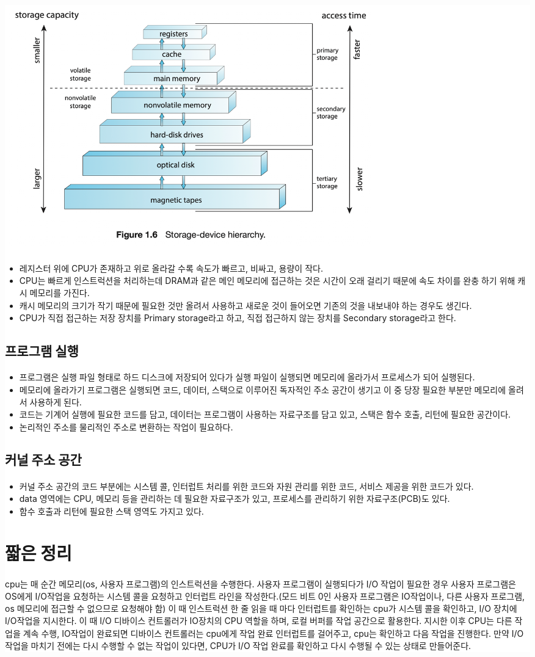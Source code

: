 <img width="600" src="https://github.com/wonjaechoi97/Interview_Study/blob/main/%EC%9A%B4%EC%98%81%EC%B2%B4%EC%A0%9C/img/저장장치계층.png">

- 레지스터 위에 CPU가 존재하고 위로 올라갈 수록 속도가 빠르고, 비싸고, 용량이 작다.
- CPU는 빠르게 인스트럭션을 처리하는데 DRAM과 같은 메인 메모리에 접근하는 것은 시간이 오래 걸리기 때문에 속도 차이를 완충 하기 위해 캐시 메모리를 가진다.
- 캐시 메모리의 크기가 작기 때문에 필요한 것만 올려서 사용하고 새로운 것이 들어오면 기존의 것을 내보내야 하는 경우도 생긴다.
- CPU가 직접 접근하는 저장 장치를 Primary storage라고 하고, 직접 접근하지 않는 장치를 Secondary storage라고 한다.

## 프로그램 실행

- 프로그램은 실행 파일 형태로 하드 디스크에 저장되어 있다가 실행 파일이 실행되면 메모리에 올라가서 프로세스가 되어 실행된다.
- 메모리에 올라가기 프로그램은 실행되면 코드, 데이터, 스택으로 이루어진 독자적인 주소 공간이 생기고 이 중 당장 필요한 부분만 메모리에 올려서 사용하게 된다.
- 코드는 기계어 실행에 필요한 코드를 담고, 데이터는 프로그램이 사용하는 자료구조를 담고 있고, 스택은 함수 호출, 리턴에 필요한 공간이다.
- 논리적인 주소를 물리적인 주소로 변환하는 작업이 필요하다.

## 커널 주소 공간

- 커널 주소 공간의 코드 부분에는 시스템 콜, 인터럽트 처리를 위한 코드와 자원 관리를 위한 코드, 서비스 제공을 위한 코드가 있다.
- data 영역에는 CPU, 메모리 등을 관리하는 데 필요한 자료구조가 있고, 프로세스를 관리하기 위한 자료구조(PCB)도 있다.
- 함수 호출과 리턴에 필요한 스택 영역도 가지고 있다.

# 짧은 정리
 cpu는 매 순간 메모리(os, 사용자 프로그램)의 인스트럭션을 수행한다. 사용자 프로그램이 실행되다가 I/O 작업이 필요한 경우 사용자 프로그램은 OS에게 I/O작업을 요청하는 시스템 콜을 요청하고 인터럽트 라인을 작성한다.(모드 비트 0인 사용자 프로그램은 IO작업이나, 다른 사용자 프로그램, os 메모리에 접근할 수 없으므로 요청해야 함) 이 때 인스트럭션 한 줄 읽을 때 마다 인터럽트를 확인하는 cpu가 시스템 콜을 확인하고, I/O 장치에 I/O작업을 지시한다. 이 때 I/O 디바이스 컨트롤러가 IO장치의 CPU 역할을 하며, 로컬 버퍼를 작업 공간으로 활용한다. 지시한 이후 CPU는 다른 작업을 계속 수행, IO작업이 완료되면 디바이스 컨트롤러는 cpu에게 작업 완료 인터럽트를 걸어주고, cpu는 확인하고 다음 작업을 진행한다. 만약 I/O 작업을 마치기 전에는 다시 수행할 수 없는 작업이 있다면, CPU가 I/O 작업 완료를 확인하고 다시 수행될 수 있는 상태로 만들어준다. 


